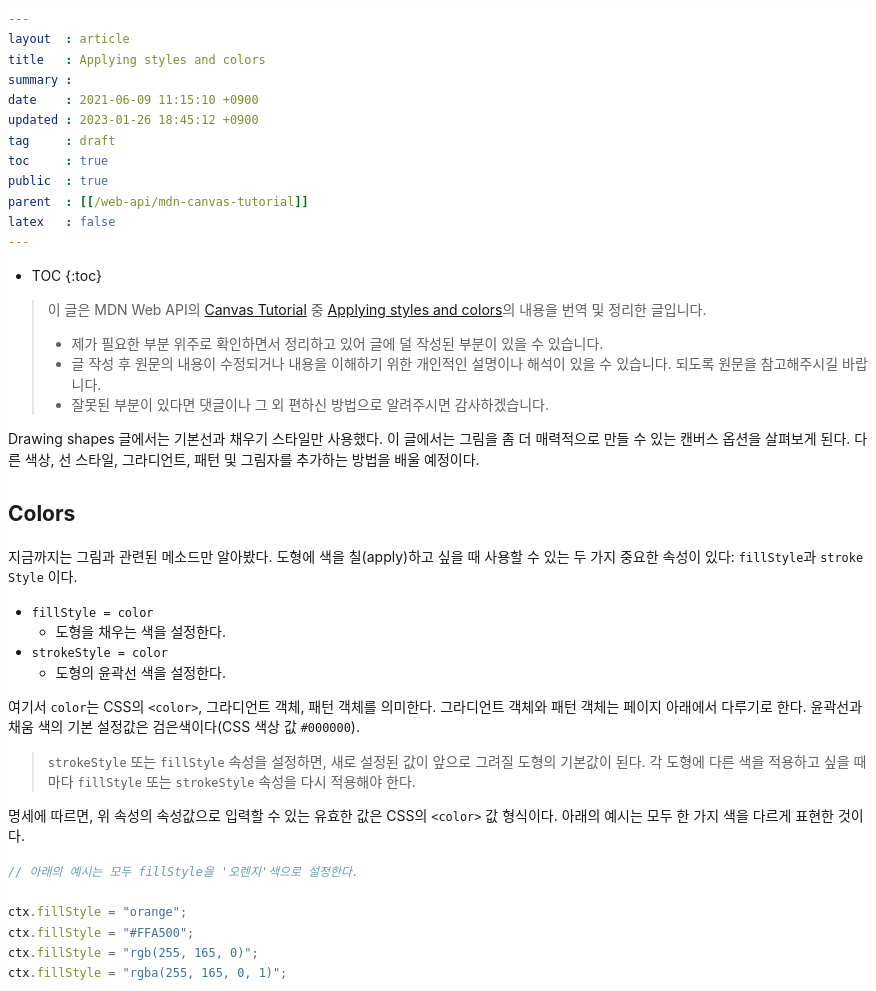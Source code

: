 ```yaml
---
layout  : article
title   : Applying styles and colors
summary : 
date    : 2021-06-09 11:15:10 +0900
updated : 2023-01-26 18:45:12 +0900
tag     : draft
toc     : true
public  : true
parent  : [[/web-api/mdn-canvas-tutorial]]
latex   : false
---
```

* TOC
{:toc}

> 이 글은 MDN Web API의 [Canvas Tutorial](https://developer.mozilla.org/en-US/docs/Web/API/Canvas_API/Tutorial) 중 [Applying styles and colors](https://developer.mozilla.org/en-US/docs/Web/API/Canvas_API/Tutorial/Applying_styles_and_colors)의 내용을 번역 및 정리한 글입니다.
>
> * 제가 필요한 부분 위주로 확인하면서 정리하고 있어 글에 덜 작성된 부분이 있을 수 있습니다.
> * 글 작성 후 원문의 내용이 수정되거나 내용을 이해하기 위한 개인적인 설명이나 해석이 있을 수 있습니다. 되도록 원문을 참고해주시길 바랍니다.
> * 잘못된 부분이 있다면 댓글이나 그 외 편하신 방법으로 알려주시면 감사하겠습니다.

Drawing shapes 글에서는 기본선과 채우기 스타일만 사용했다. 이 글에서는 그림을 좀 더 매력적으로 만들 수 있는 캔버스 옵션을 살펴보게 된다. 다른 색상, 선 스타일, 그라디언트, 패턴 및 그림자를 추가하는 방법을 배울 예정이다.

## Colors

지금까지는 그림과 관련된 메소드만 알아봤다. 도형에 색을 칠(apply)하고 싶을 때 사용할 수 있는 두 가지 중요한 속성이 있다: `fillStyle`과  `strokeStyle` 이다.

* `fillStyle = color`
    * 도형을 채우는 색을 설정한다.
* `strokeStyle = color`
    * 도형의 윤곽선 색을 설정한다.

여기서 `color`는 CSS의 `<color>`, 그라디언트 객체, 패턴 객체를 의미한다. 그라디언트 객체와 패턴 객체는 페이지 아래에서 다루기로 한다. 윤곽선과 채움 색의 기본 설정값은 검은색이다(CSS 색상 값 `#000000`).

> `strokeStyle` 또는 `fillStyle` 속성을 설정하면, 새로 설정된 값이 앞으로 그려질 도형의 기본값이 된다. 각 도형에 다른 색을 적용하고 싶을 때마다 `fillStyle` 또는 `strokeStyle` 속성을 다시 적용해야 한다.

명세에 따르면, 위 속성의 속성값으로 입력할 수 있는 유효한 값은 CSS의 `<color>` 값 형식이다. 아래의 예시는 모두 한 가지 색을 다르게 표현한 것이다.

```js
// 아래의 예시는 모두 fillStyle을 '오렌지'색으로 설정한다.

ctx.fillStyle = "orange";
ctx.fillStyle = "#FFA500";
ctx.fillStyle = "rgb(255, 165, 0)";
ctx.fillStyle = "rgba(255, 165, 0, 1)";
```
